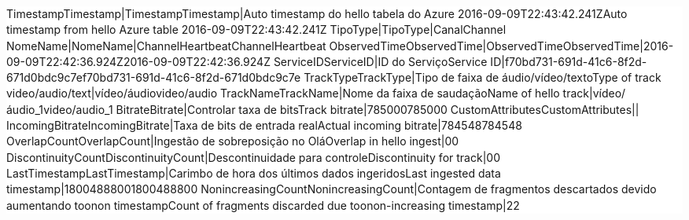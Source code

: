 <span data-ttu-id="5cf1d-235">Timestamp</span><span class="sxs-lookup"><span data-stu-id="5cf1d-235">Timestamp</span></span>|<span data-ttu-id="5cf1d-236">Timestamp</span><span class="sxs-lookup"><span data-stu-id="5cf1d-236">Timestamp</span></span>|<span data-ttu-id="5cf1d-237">Auto timestamp do hello tabela do Azure 2016-09-09T22:43:42.241Z</span><span class="sxs-lookup"><span data-stu-id="5cf1d-237">Auto timestamp from hello Azure table 2016-09-09T22:43:42.241Z</span></span>
<span data-ttu-id="5cf1d-238">Tipo</span><span class="sxs-lookup"><span data-stu-id="5cf1d-238">Type</span></span>|<span data-ttu-id="5cf1d-239">Tipo</span><span class="sxs-lookup"><span data-stu-id="5cf1d-239">Type</span></span>|<span data-ttu-id="5cf1d-240">Canal</span><span class="sxs-lookup"><span data-stu-id="5cf1d-240">Channel</span></span>
<span data-ttu-id="5cf1d-241">Nome</span><span class="sxs-lookup"><span data-stu-id="5cf1d-241">Name</span></span>|<span data-ttu-id="5cf1d-242">Nome</span><span class="sxs-lookup"><span data-stu-id="5cf1d-242">Name</span></span>|<span data-ttu-id="5cf1d-243">ChannelHeartbeat</span><span class="sxs-lookup"><span data-stu-id="5cf1d-243">ChannelHeartbeat</span></span>
<span data-ttu-id="5cf1d-244">ObservedTime</span><span class="sxs-lookup"><span data-stu-id="5cf1d-244">ObservedTime</span></span>|<span data-ttu-id="5cf1d-245">ObservedTime</span><span class="sxs-lookup"><span data-stu-id="5cf1d-245">ObservedTime</span></span>|<span data-ttu-id="5cf1d-246">2016-09-09T22:42:36.924Z</span><span class="sxs-lookup"><span data-stu-id="5cf1d-246">2016-09-09T22:42:36.924Z</span></span>
<span data-ttu-id="5cf1d-247">ServiceID</span><span class="sxs-lookup"><span data-stu-id="5cf1d-247">ServiceID</span></span>|<span data-ttu-id="5cf1d-248">ID do Serviço</span><span class="sxs-lookup"><span data-stu-id="5cf1d-248">Service ID</span></span>|<span data-ttu-id="5cf1d-249">f70bd731-691d-41c6-8f2d-671d0bdc9c7e</span><span class="sxs-lookup"><span data-stu-id="5cf1d-249">f70bd731-691d-41c6-8f2d-671d0bdc9c7e</span></span>
<span data-ttu-id="5cf1d-250">TrackType</span><span class="sxs-lookup"><span data-stu-id="5cf1d-250">TrackType</span></span>|<span data-ttu-id="5cf1d-251">Tipo de faixa de áudio/vídeo/texto</span><span class="sxs-lookup"><span data-stu-id="5cf1d-251">Type of track video/audio/text</span></span>|<span data-ttu-id="5cf1d-252">vídeo/áudio</span><span class="sxs-lookup"><span data-stu-id="5cf1d-252">video/audio</span></span>
<span data-ttu-id="5cf1d-253">TrackName</span><span class="sxs-lookup"><span data-stu-id="5cf1d-253">TrackName</span></span>|<span data-ttu-id="5cf1d-254">Nome da faixa de saudação</span><span class="sxs-lookup"><span data-stu-id="5cf1d-254">Name of hello track</span></span>|<span data-ttu-id="5cf1d-255">vídeo/áudio_1</span><span class="sxs-lookup"><span data-stu-id="5cf1d-255">video/audio_1</span></span>
<span data-ttu-id="5cf1d-256">Bitrate</span><span class="sxs-lookup"><span data-stu-id="5cf1d-256">Bitrate</span></span>|<span data-ttu-id="5cf1d-257">Controlar taxa de bits</span><span class="sxs-lookup"><span data-stu-id="5cf1d-257">Track bitrate</span></span>|<span data-ttu-id="5cf1d-258">785000</span><span class="sxs-lookup"><span data-stu-id="5cf1d-258">785000</span></span>
<span data-ttu-id="5cf1d-259">CustomAttributes</span><span class="sxs-lookup"><span data-stu-id="5cf1d-259">CustomAttributes</span></span>||   
<span data-ttu-id="5cf1d-260">IncomingBitrate</span><span class="sxs-lookup"><span data-stu-id="5cf1d-260">IncomingBitrate</span></span>|<span data-ttu-id="5cf1d-261">Taxa de bits de entrada real</span><span class="sxs-lookup"><span data-stu-id="5cf1d-261">Actual incoming bitrate</span></span>|<span data-ttu-id="5cf1d-262">784548</span><span class="sxs-lookup"><span data-stu-id="5cf1d-262">784548</span></span>
<span data-ttu-id="5cf1d-263">OverlapCount</span><span class="sxs-lookup"><span data-stu-id="5cf1d-263">OverlapCount</span></span>|<span data-ttu-id="5cf1d-264">Ingestão de sobreposição no Olá</span><span class="sxs-lookup"><span data-stu-id="5cf1d-264">Overlap in hello ingest</span></span>|<span data-ttu-id="5cf1d-265">0</span><span class="sxs-lookup"><span data-stu-id="5cf1d-265">0</span></span>
<span data-ttu-id="5cf1d-266">DiscontinuityCount</span><span class="sxs-lookup"><span data-stu-id="5cf1d-266">DiscontinuityCount</span></span>|<span data-ttu-id="5cf1d-267">Descontinuidade para controle</span><span class="sxs-lookup"><span data-stu-id="5cf1d-267">Discontinuity for track</span></span>|<span data-ttu-id="5cf1d-268">0</span><span class="sxs-lookup"><span data-stu-id="5cf1d-268">0</span></span>
<span data-ttu-id="5cf1d-269">LastTimestamp</span><span class="sxs-lookup"><span data-stu-id="5cf1d-269">LastTimestamp</span></span>|<span data-ttu-id="5cf1d-270">Carimbo de hora dos últimos dados ingeridos</span><span class="sxs-lookup"><span data-stu-id="5cf1d-270">Last ingested data timestamp</span></span>|<span data-ttu-id="5cf1d-271">1800488800</span><span class="sxs-lookup"><span data-stu-id="5cf1d-271">1800488800</span></span>
<span data-ttu-id="5cf1d-272">NonincreasingCount</span><span class="sxs-lookup"><span data-stu-id="5cf1d-272">NonincreasingCount</span></span>|<span data-ttu-id="5cf1d-273">Contagem de fragmentos descartados devido aumentando toonon timestamp</span><span class="sxs-lookup"><span data-stu-id="5cf1d-273">Count of fragments discarded due toonon-increasing timestamp</span></span>|<span data-ttu-id="5cf1d-274">2</span><span class="sxs-lookup"><span data-stu-id="5cf1d-274">2</span></span>